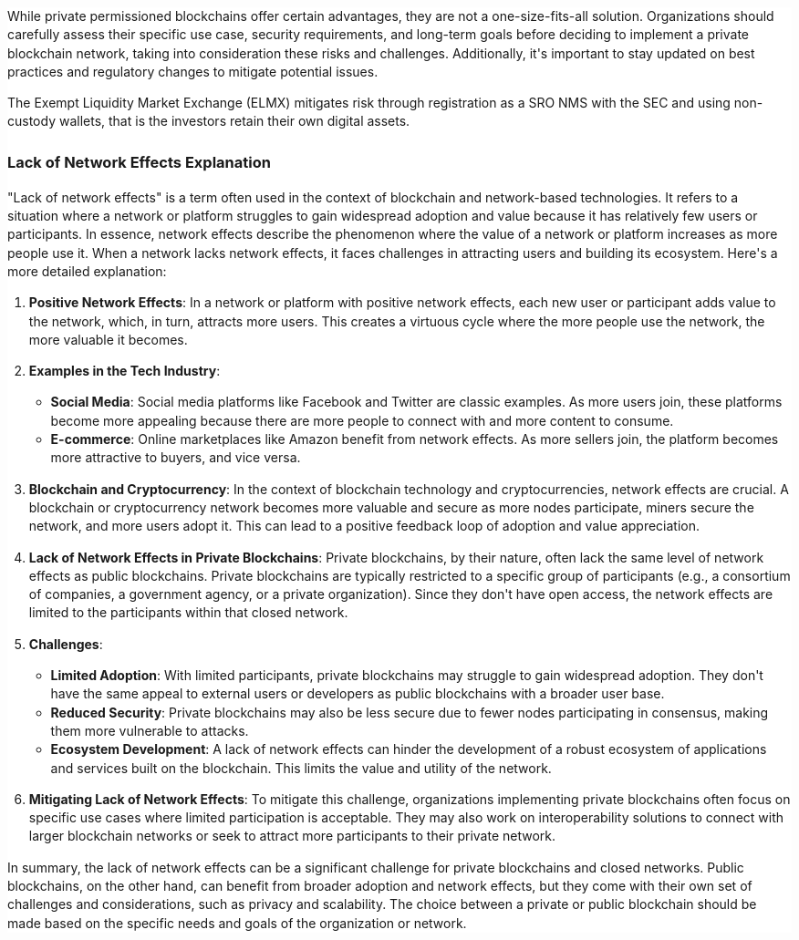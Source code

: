While private permissioned blockchains offer certain advantages, they are not a one-size-fits-all solution. Organizations should carefully assess their specific use case, security requirements, and long-term goals before deciding to implement a private blockchain network, taking into consideration these risks and challenges. Additionally, it's important to stay updated on best practices and regulatory changes to mitigate potential issues.

The Exempt Liquidity Market Exchange (ELMX) mitigates risk through registration as a SRO NMS with the SEC and using non-custody wallets, that is the investors retain their own digital assets.

### Lack of Network Effects Explanation

"Lack of network effects" is a term often used in the context of blockchain and network-based technologies. It refers to a situation where a network or platform struggles to gain widespread adoption and value because it has relatively few users or participants. In essence, network effects describe the phenomenon where the value of a network or platform increases as more people use it. When a network lacks network effects, it faces challenges in attracting users and building its ecosystem. Here's a more detailed explanation:

1. **Positive Network Effects**: In a network or platform with positive network effects, each new user or participant adds value to the network, which, in turn, attracts more users. This creates a virtuous cycle where the more people use the network, the more valuable it becomes.
2. **Examples in the Tech Industry**:

   - **Social Media**: Social media platforms like Facebook and Twitter are classic examples. As more users join, these platforms become more appealing because there are more people to connect with and more content to consume.
   - **E-commerce**: Online marketplaces like Amazon benefit from network effects. As more sellers join, the platform becomes more attractive to buyers, and vice versa.
3. **Blockchain and Cryptocurrency**: In the context of blockchain technology and cryptocurrencies, network effects are crucial. A blockchain or cryptocurrency network becomes more valuable and secure as more nodes participate, miners secure the network, and more users adopt it. This can lead to a positive feedback loop of adoption and value appreciation.
4. **Lack of Network Effects in Private Blockchains**: Private blockchains, by their nature, often lack the same level of network effects as public blockchains. Private blockchains are typically restricted to a specific group of participants (e.g., a consortium of companies, a government agency, or a private organization). Since they don't have open access, the network effects are limited to the participants within that closed network.
5. **Challenges**:

   - **Limited Adoption**: With limited participants, private blockchains may struggle to gain widespread adoption. They don't have the same appeal to external users or developers as public blockchains with a broader user base.
   - **Reduced Security**: Private blockchains may also be less secure due to fewer nodes participating in consensus, making them more vulnerable to attacks.
   - **Ecosystem Development**: A lack of network effects can hinder the development of a robust ecosystem of applications and services built on the blockchain. This limits the value and utility of the network.
6. **Mitigating Lack of Network Effects**: To mitigate this challenge, organizations implementing private blockchains often focus on specific use cases where limited participation is acceptable. They may also work on interoperability solutions to connect with larger blockchain networks or seek to attract more participants to their private network.

In summary, the lack of network effects can be a significant challenge for private blockchains and closed networks. Public blockchains, on the other hand, can benefit from broader adoption and network effects, but they come with their own set of challenges and considerations, such as privacy and scalability. The choice between a private or public blockchain should be made based on the specific needs and goals of the organization or network.
